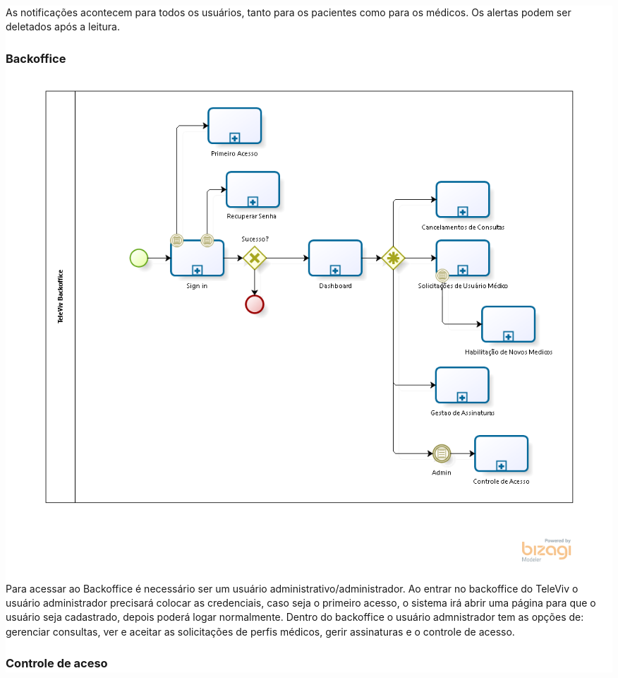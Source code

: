 As notificações acontecem para todos os usuários, tanto para os pacientes como para os médicos. Os alertas podem ser deletados após a leitura.

### Backoffice

<figure><img src="../.gitbook/assets/TeleViv_Backoffice.png" alt=""><figcaption></figcaption></figure>

Para acessar ao Backoffice é necessário ser um usuário administrativo/administrador. Ao entrar no backoffice do TeleViv o usuário administrador precisará colocar as credenciais, caso seja o primeiro acesso, o sistema irá abrir uma página para que o usuário seja cadastrado, depois poderá logar normalmente. Dentro do backoffice o usuário admnistrador tem as opções de: gerenciar consultas, ver e aceitar as solicitações de perfis médicos, gerir assinaturas e o controle de acesso.

### Controle de aceso
